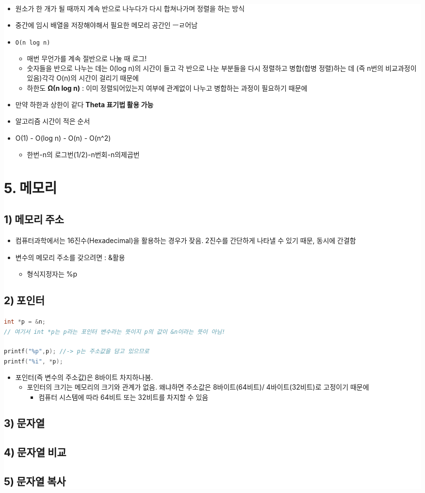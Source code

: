 - 원소가 한 개가 될 때까지 계속 반으로 나누다가 다시 합쳐나가며 정렬을 하는 방식
- 중간에 임시 배열을 저장해야해서 필요한 메모리 공간인 ㅡㄹ어남
- `O(n log n)`
  - 매번 무언가를 계속 절반으로 나눌 때 로그! 
  - 숫자들을 반으로 나누는 데는 0(log n)의 시간이 들고 각 반으로 나눈 부분들을 다시 정렬하고 병합(합병 정렬)하는 데 (즉 n번의 비교과정이 있음)각각 O(n)의 시간이 걸리기 때문에
  - 하한도 **Ω(n log n)** : 이미 정렬되어있는지 여부에 관계없이 나누고 병합하는 과정이 필요하기 때문에



- 만약 하한과 상한이 같다 **Theta 표기법 활용 가능**





- 알고리즘 시간이 적은 순서

- O(1) - O(log n) - O(n) - O(n^2)
  - 한번-n의 로그번(1/2)-n번회-n의제곱번



# 5. 메모리

## 1) 메모리 주소

- 컴퓨터과학에서는 16진수(Hexadecimal)을 활용하는 경우가 잦음. 2진수를 간단하게 나타낼 수 있기 때문, 동시에 간결함

- 변수의 메모리 주소를 갖으려면 : &활용
  - 형식지정자는 %p



## 2) 포인터

```c
int *p = &n;
// 여기서 int *p는 p라는 포인터 변수라는 뜻이지 p의 값이 &n이라는 뜻이 아님!

printf("%p",p); //-> p는 주소값을 담고 있으므로
printf("%i", *p);
```

- 포인터(즉 변수의 주소값)은 8바이트 차지하나봄. 
  - 포인터의 크기는 메모리의 크기와 관계가 없음. 왜냐하면 주소값은 8바이트(64비트)/ 4바이트(32비트)로 고정이기 때문에
    - 컴퓨터 시스템에 따라 64비트 또는 32비트를 차지할 수 있음



## 3) 문자열



## 4) 문자열 비교



## 5) 문자열 복사
